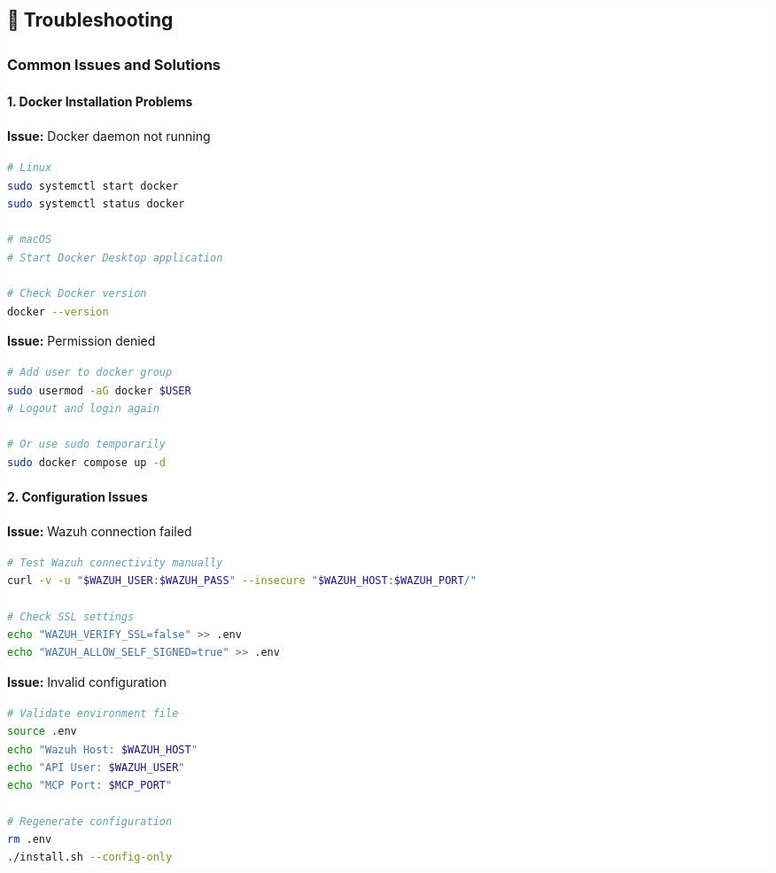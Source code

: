 ## 🚨 Troubleshooting

### Common Issues and Solutions

#### 1. Docker Installation Problems

**Issue:** Docker daemon not running
```bash
# Linux
sudo systemctl start docker
sudo systemctl status docker

# macOS  
# Start Docker Desktop application

# Check Docker version
docker --version
```

**Issue:** Permission denied
```bash
# Add user to docker group
sudo usermod -aG docker $USER
# Logout and login again

# Or use sudo temporarily
sudo docker compose up -d
```

#### 2. Configuration Issues

**Issue:** Wazuh connection failed
```bash
# Test Wazuh connectivity manually
curl -v -u "$WAZUH_USER:$WAZUH_PASS" --insecure "$WAZUH_HOST:$WAZUH_PORT/"

# Check SSL settings
echo "WAZUH_VERIFY_SSL=false" >> .env
echo "WAZUH_ALLOW_SELF_SIGNED=true" >> .env
```

**Issue:** Invalid configuration
```bash
# Validate environment file
source .env
echo "Wazuh Host: $WAZUH_HOST"
echo "API User: $WAZUH_USER"
echo "MCP Port: $MCP_PORT"

# Regenerate configuration
rm .env
./install.sh --config-only
```
